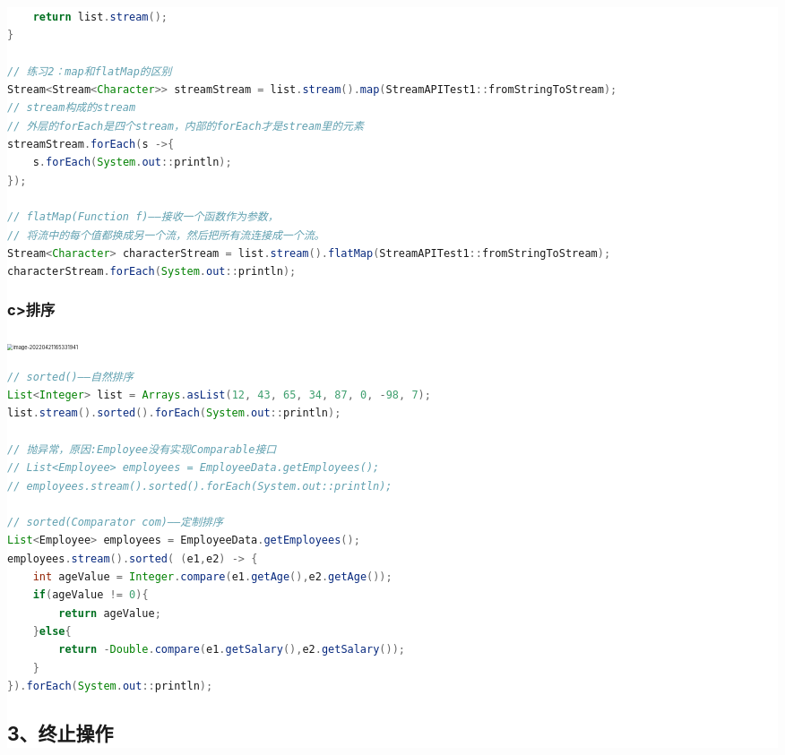 ```java
    return list.stream();
}

// 练习2：map和flatMap的区别
Stream<Stream<Character>> streamStream = list.stream().map(StreamAPITest1::fromStringToStream);
// stream构成的stream
// 外层的forEach是四个stream，内部的forEach才是stream里的元素
streamStream.forEach(s ->{
    s.forEach(System.out::println);
});

// flatMap(Function f)——接收一个函数作为参数，
// 将流中的每个值都换成另一个流，然后把所有流连接成一个流。
Stream<Character> characterStream = list.stream().flatMap(StreamAPITest1::fromStringToStream);
characterStream.forEach(System.out::println);


```



### c>排序

<img src="https://cdn.jsdelivr.net/gh/YiENx1205/cloudimgs/notes/202204211653060.png" alt="image-20220421165331941" style="zoom: 40%;" />



```java
// sorted()——自然排序
List<Integer> list = Arrays.asList(12, 43, 65, 34, 87, 0, -98, 7);
list.stream().sorted().forEach(System.out::println);

// 抛异常，原因:Employee没有实现Comparable接口
// List<Employee> employees = EmployeeData.getEmployees();
// employees.stream().sorted().forEach(System.out::println);

// sorted(Comparator com)——定制排序
List<Employee> employees = EmployeeData.getEmployees();
employees.stream().sorted( (e1,e2) -> {
    int ageValue = Integer.compare(e1.getAge(),e2.getAge());
    if(ageValue != 0){
        return ageValue;
    }else{
        return -Double.compare(e1.getSalary(),e2.getSalary());
    }
}).forEach(System.out::println);

```



## 3、终止操作
